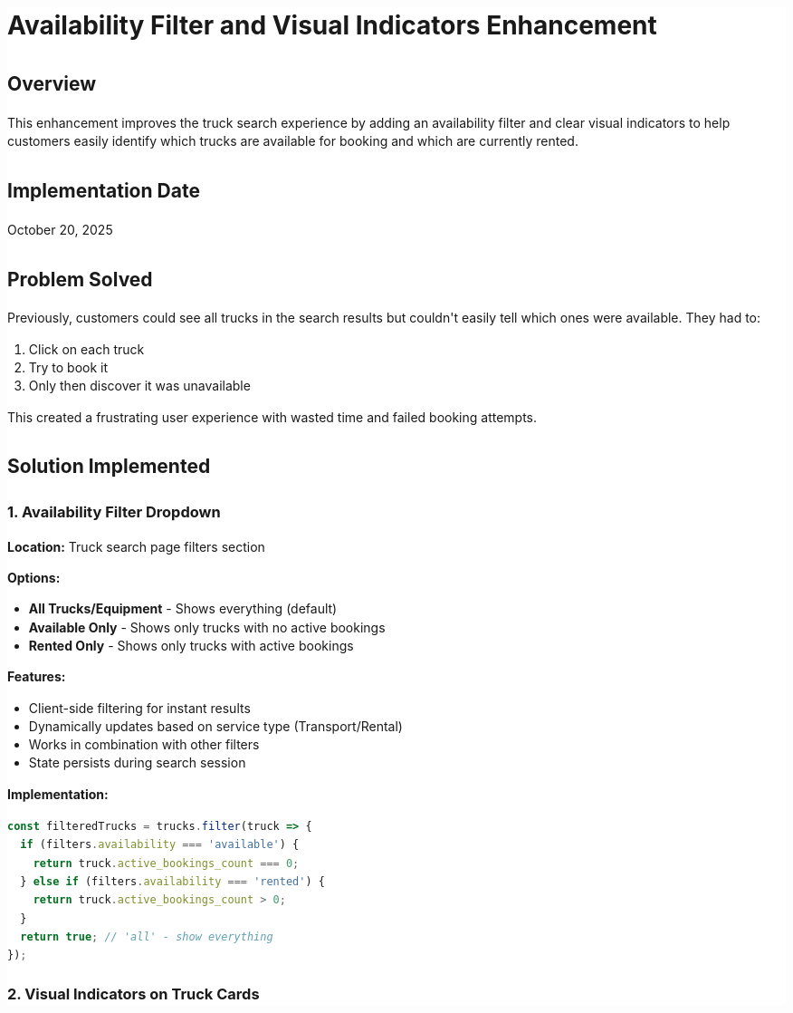 # Availability Filter and Visual Indicators Enhancement

## Overview
This enhancement improves the truck search experience by adding an availability filter and clear visual indicators to help customers easily identify which trucks are available for booking and which are currently rented.

## Implementation Date
October 20, 2025

## Problem Solved
Previously, customers could see all trucks in the search results but couldn't easily tell which ones were available. They had to:
1. Click on each truck
2. Try to book it
3. Only then discover it was unavailable

This created a frustrating user experience with wasted time and failed booking attempts.

## Solution Implemented

### 1. Availability Filter Dropdown
**Location:** Truck search page filters section

**Options:**
- **All Trucks/Equipment** - Shows everything (default)
- **Available Only** - Shows only trucks with no active bookings
- **Rented Only** - Shows only trucks with active bookings

**Features:**
- Client-side filtering for instant results
- Dynamically updates based on service type (Transport/Rental)
- Works in combination with other filters
- State persists during search session

**Implementation:**
```javascript
const filteredTrucks = trucks.filter(truck => {
  if (filters.availability === 'available') {
    return truck.active_bookings_count === 0;
  } else if (filters.availability === 'rented') {
    return truck.active_bookings_count > 0;
  }
  return true; // 'all' - show everything
});
```

### 2. Visual Indicators on Truck Cards
